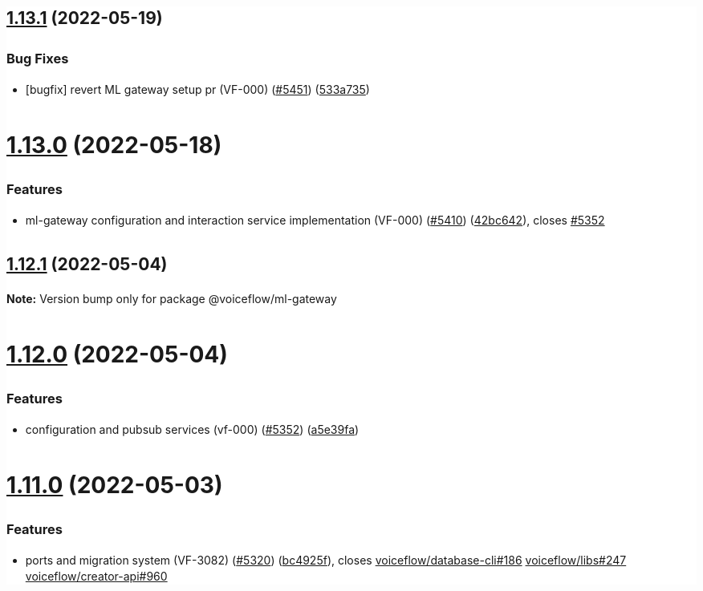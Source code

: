 ## [1.13.1](https://github.com/voiceflow/creator-app/compare/@voiceflow/ml-gateway@1.13.0...@voiceflow/ml-gateway@1.13.1) (2022-05-19)

### Bug Fixes

* [bugfix] revert ML gateway setup pr (VF-000) ([#5451](https://github.com/voiceflow/creator-app/issues/5451)) ([533a735](https://github.com/voiceflow/creator-app/commit/533a7359e52fbb2a9b7b310d28559df075802fc7))

# [1.13.0](https://github.com/voiceflow/creator-app/compare/@voiceflow/ml-gateway@1.12.1...@voiceflow/ml-gateway@1.13.0) (2022-05-18)

### Features

* ml-gateway configuration and interaction service implementation (VF-000) ([#5410](https://github.com/voiceflow/creator-app/issues/5410)) ([42bc642](https://github.com/voiceflow/creator-app/commit/42bc642b8a893d69a8f4f13cccdc95f7e08ac750)), closes [#5352](https://github.com/voiceflow/creator-app/issues/5352)

## [1.12.1](https://github.com/voiceflow/creator-app/compare/@voiceflow/ml-gateway@1.12.0...@voiceflow/ml-gateway@1.12.1) (2022-05-04)

**Note:** Version bump only for package @voiceflow/ml-gateway

# [1.12.0](https://github.com/voiceflow/creator-app/compare/@voiceflow/ml-gateway@1.11.0...@voiceflow/ml-gateway@1.12.0) (2022-05-04)

### Features

* configuration and pubsub services (vf-000) ([#5352](https://github.com/voiceflow/creator-app/issues/5352)) ([a5e39fa](https://github.com/voiceflow/creator-app/commit/a5e39fa566e2270b9fa14131c3dfedcd99809226))

# [1.11.0](https://github.com/voiceflow/creator-app/compare/@voiceflow/ml-gateway@1.10.0...@voiceflow/ml-gateway@1.11.0) (2022-05-03)

### Features

* ports and migration system (VF-3082) ([#5320](https://github.com/voiceflow/creator-app/issues/5320)) ([bc4925f](https://github.com/voiceflow/creator-app/commit/bc4925f5e3ece85f830339239c375f3e33997a9a)), closes [voiceflow/database-cli#186](https://github.com/voiceflow/database-cli/issues/186) [voiceflow/libs#247](https://github.com/voiceflow/libs/issues/247) [voiceflow/creator-api#960](https://github.com/voiceflow/creator-api/issues/960)
